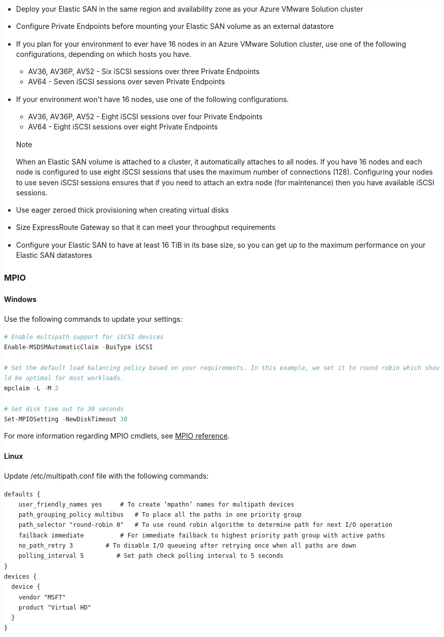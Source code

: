 - Deploy your Elastic SAN in the same region and availability zone as your Azure VMware Solution cluster
-  Configure Private Endpoints before mounting your Elastic SAN volume as an external datastore
- If you plan for your environment to ever have 16 nodes in an Azure VMware Solution cluster, use one of the following configurations, depending on which hosts you have.
    - AV36, AV36P, AV52 - Six iSCSI sessions over three Private Endpoints
    - AV64 - Seven iSCSI sessions over seven Private Endpoints
- If your environment won't have 16 nodes, use one of the following configurations.
    -  AV36, AV36P, AV52 - Eight iSCSI sessions over four Private Endpoints
    - AV64 - Eight iSCSI sessions over eight Private Endpoints

    > [!NOTE]
    > When an Elastic SAN volume is attached to a cluster, it automatically attaches to all nodes. If you have 16 nodes and each node is configured to use eight iSCSI sessions that uses the maximum number of connections (128). Configuring your nodes to use seven iSCSI sessions ensures that if you need to attach an extra node (for maintenance) then you have available iSCSI sessions. 

- Use eager zeroed thick provisioning when creating virtual disks
- Size ExpressRoute Gateway so that it can meet your throughput requirements
- Configure your Elastic SAN to have at least 16 TiB in its base size, so you can get up to the maximum performance on your Elastic SAN datastores

### MPIO

#### Windows
Use the following commands to update your settings:

```powershell
# Enable multipath support for iSCSI devices
Enable-MSDSMAutomaticClaim -BusType iSCSI

# Set the default load balancing policy based on your requirements. In this example, we set it to round robin which should be optimal for most workloads.
mpclaim -L -M 2

# Set disk time out to 30 seconds
Set-MPIOSetting -NewDiskTimeout 30
```

For more information regarding MPIO cmdlets, see [MPIO reference](/powershell/module/mpio/).

#### Linux

Update /etc/multipath.conf file with the following commands: 

```config
defaults {
    user_friendly_names yes		# To create ‘mpathn’ names for multipath devices
    path_grouping_policy multibus	# To place all the paths in one priority group
    path_selector "round-robin 0"	# To use round robin algorithm to determine path for next I/O operation
    failback immediate			# For immediate failback to highest priority path group with active paths
    no_path_retry 3			# To disable I/O queueing after retrying once when all paths are down
    polling_interval 5         # Set path check polling interval to 5 seconds
}
devices {
  device {
    vendor "MSFT"
    product "Virtual HD"
  }
}
```

